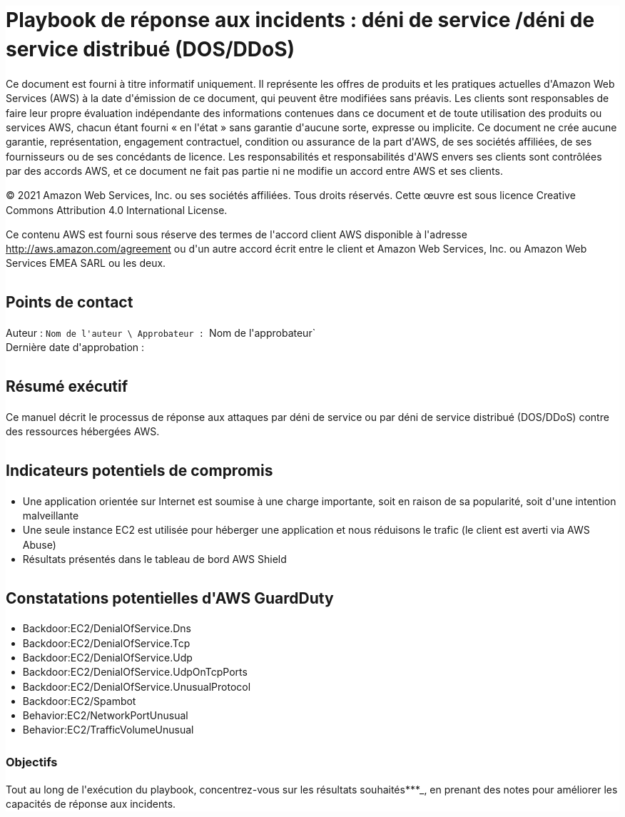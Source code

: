 # Playbook de réponse aux incidents : déni de service /déni de service distribué (DOS/DDoS)
Ce document est fourni à titre informatif uniquement. Il représente les offres de produits et les pratiques actuelles d'Amazon Web Services (AWS) à la date d'émission de ce document, qui peuvent être modifiées sans préavis. Les clients sont responsables de faire leur propre évaluation indépendante des informations contenues dans ce document et de toute utilisation des produits ou services AWS, chacun étant fourni « en l'état » sans garantie d'aucune sorte, expresse ou implicite. Ce document ne crée aucune garantie, représentation, engagement contractuel, condition ou assurance de la part d'AWS, de ses sociétés affiliées, de ses fournisseurs ou de ses concédants de licence. Les responsabilités et responsabilités d'AWS envers ses clients sont contrôlées par des accords AWS, et ce document ne fait pas partie ni ne modifie un accord entre AWS et ses clients.

© 2021 Amazon Web Services, Inc. ou ses sociétés affiliées. Tous droits réservés. Cette œuvre est sous licence Creative Commons Attribution 4.0 International License.

Ce contenu AWS est fourni sous réserve des termes de l'accord client AWS disponible à l'adresse http://aws.amazon.com/agreement ou d'un autre accord écrit entre le client et Amazon Web Services, Inc. ou Amazon Web Services EMEA SARL ou les deux.

## Points de contact

Auteur : `Nom de l'auteur \
Approbateur : `Nom de l'approbateur` \
Dernière date d'approbation :

## Résumé exécutif
Ce manuel décrit le processus de réponse aux attaques par déni de service ou par déni de service distribué (DOS/DDoS) contre des ressources hébergées AWS.

## Indicateurs potentiels de compromis
- Une application orientée sur Internet est soumise à une charge importante, soit en raison de sa popularité, soit d'une intention malveillante
- Une seule instance EC2 est utilisée pour héberger une application et nous réduisons le trafic (le client est averti via AWS Abuse)
- Résultats présentés dans le tableau de bord AWS Shield

## Constatations potentielles d'AWS GuardDuty
- Backdoor:EC2/DenialOfService.Dns
- Backdoor:EC2/DenialOfService.Tcp
- Backdoor:EC2/DenialOfService.Udp
- Backdoor:EC2/DenialOfService.UdpOnTcpPorts
- Backdoor:EC2/DenialOfService.UnusualProtocol
- Backdoor:EC2/Spambot
- Behavior:EC2/NetworkPortUnusual
- Behavior:EC2/TrafficVolumeUnusual

### Objectifs
Tout au long de l'exécution du playbook, concentrez-vous sur les résultats souhaités***_, en prenant des notes pour améliorer les capacités de réponse aux incidents.
